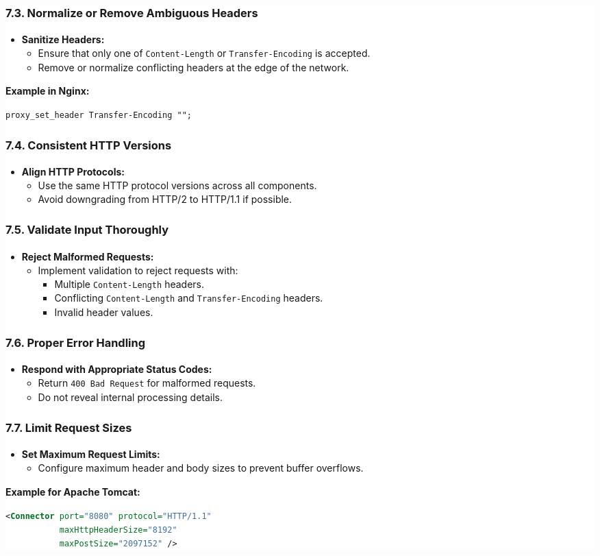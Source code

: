 ### **7.3. Normalize or Remove Ambiguous Headers**

- **Sanitize Headers:**
  - Ensure that only one of `Content-Length` or `Transfer-Encoding` is accepted.
  - Remove or normalize conflicting headers at the edge of the network.

**Example in Nginx:**

```nginx
proxy_set_header Transfer-Encoding "";
```

### **7.4. Consistent HTTP Versions**

- **Align HTTP Protocols:**
  - Use the same HTTP protocol versions across all components.
  - Avoid downgrading from HTTP/2 to HTTP/1.1 if possible.

### **7.5. Validate Input Thoroughly**

- **Reject Malformed Requests:**
  - Implement validation to reject requests with:
    - Multiple `Content-Length` headers.
    - Conflicting `Content-Length` and `Transfer-Encoding` headers.
    - Invalid header values.

### **7.6. Proper Error Handling**

- **Respond with Appropriate Status Codes:**
  - Return `400 Bad Request` for malformed requests.
  - Do not reveal internal processing details.

### **7.7. Limit Request Sizes**

- **Set Maximum Request Limits:**
  - Configure maximum header and body sizes to prevent buffer overflows.

**Example for Apache Tomcat:**

```xml
<Connector port="8080" protocol="HTTP/1.1"
           maxHttpHeaderSize="8192"
           maxPostSize="2097152" />
```
